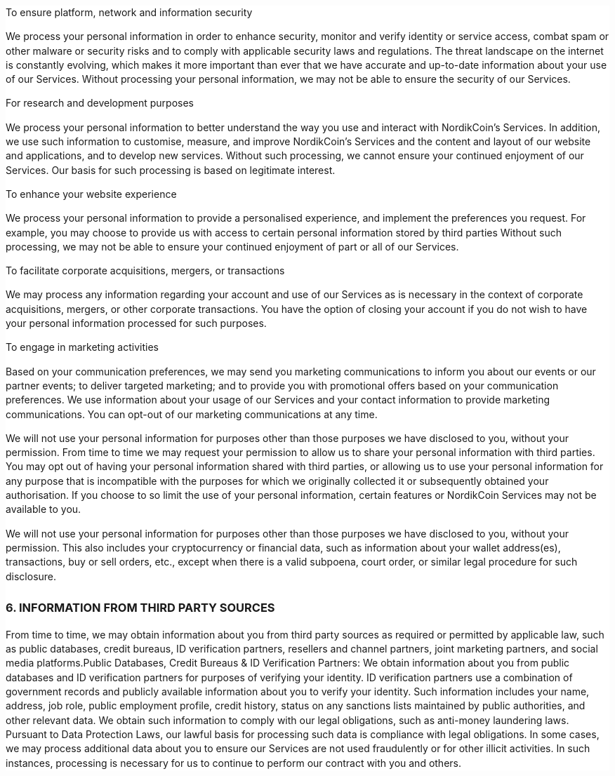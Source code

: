 To ensure platform, network and information security

We process your personal information in order to enhance security, monitor and verify identity or service access, combat spam or other malware or security risks and to comply with applicable security laws and regulations. The threat landscape on the internet is constantly evolving, which makes it more important than ever that we have accurate and up-to-date information about your use of our Services. Without processing your personal information, we may not be able to ensure the security of our Services.

For research and development purposes

We process your personal information to better understand the way you use and interact with NordikCoin’s Services. In addition, we use such information to customise, measure, and improve NordikCoin’s Services and the content and layout of our website and applications, and to develop new services. Without such processing, we cannot ensure your continued enjoyment of our Services. Our basis for such processing is based on legitimate interest.

To enhance your website experience

We process your personal information to provide a personalised experience, and implement the preferences you request. For example, you may choose to provide us with access to certain personal information stored by third parties Without such processing, we may not be able to ensure your continued enjoyment of part or all of our Services.

To facilitate corporate acquisitions, mergers, or transactions

We may process any information regarding your account and use of our Services as is necessary in the context of corporate acquisitions, mergers, or other corporate transactions. You have the option of closing your account if you do not wish to have your personal information processed for such purposes.

To engage in marketing activities

Based on your communication preferences, we may send you marketing communications to inform you about our events or our partner events; to deliver targeted marketing; and to provide you with promotional offers based on your communication preferences. We use information about your usage of our Services and your contact information to provide marketing communications. You can opt-out of our marketing communications at any time.

We will not use your personal information for purposes other than those purposes we have disclosed to you, without your permission. From time to time we may request your permission to allow us to share your personal information with third parties. You may opt out of having your personal information shared with third parties, or allowing us to use your personal information for any purpose that is incompatible with the purposes for which we originally collected it or subsequently obtained your authorisation. If you choose to so limit the use of your personal information, certain features or NordikCoin Services may not be available to you.

We will not use your personal information for purposes other than those purposes we have disclosed to you, without your permission. This also includes your cryptocurrency or financial data, such as information about your wallet address(es), transactions, buy or sell orders, etc., except when there is a valid subpoena, court order, or similar legal procedure for such disclosure.

### 6. INFORMATION FROM THIRD PARTY SOURCES

From time to time, we may obtain information about you from third party sources as required or permitted by applicable law, such as public databases, credit bureaus, ID verification partners, resellers and channel partners, joint marketing partners, and social media platforms.Public Databases, Credit Bureaus & ID Verification Partners: We obtain information about you from public databases and ID verification partners for purposes of verifying your identity. ID verification partners use a combination of government records and publicly available information about you to verify your identity. Such information includes your name, address, job role, public employment profile, credit history, status on any sanctions lists maintained by public authorities, and other relevant data. We obtain such information to comply with our legal obligations, such as anti-money laundering laws. Pursuant to Data Protection Laws, our lawful basis for processing such data is compliance with legal obligations. In some cases, we may process additional data about you to ensure our Services are not used fraudulently or for other illicit activities. In such instances, processing is necessary for us to continue to perform our contract with you and others.

